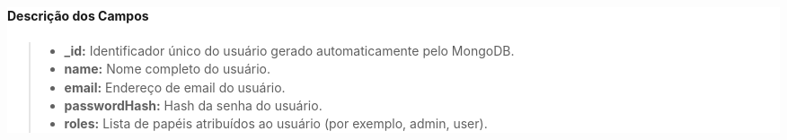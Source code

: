 #### Descrição dos Campos
> - <strong>_id:</strong> Identificador único do usuário gerado automaticamente pelo MongoDB.
> - <strong>name:</strong> Nome completo do usuário.
> - <strong>email:</strong> Endereço de email do usuário.
> - <strong>passwordHash:</strong> Hash da senha do usuário.
> - <strong>roles:</strong> Lista de papéis atribuídos ao usuário (por exemplo, admin, user).



